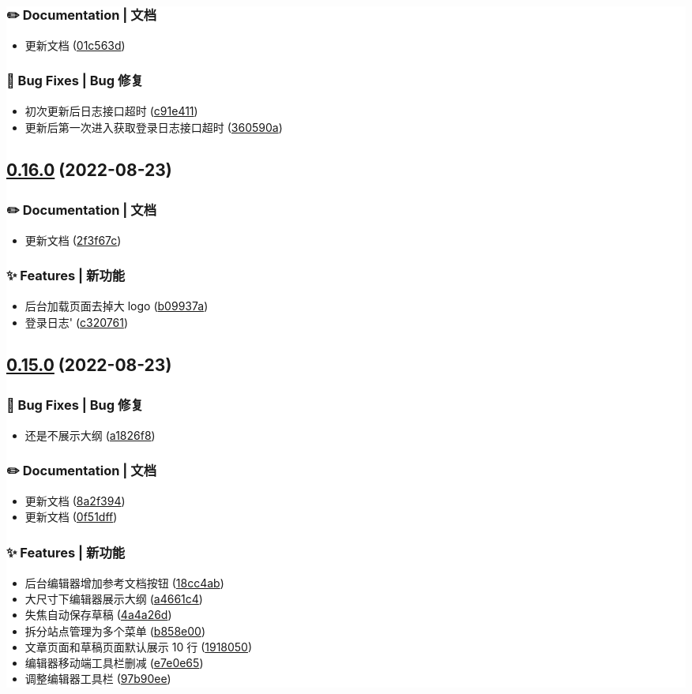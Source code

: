 ### ✏️ Documentation | 文档

- 更新文档 ([01c563d](https://github.com/Mereithhh/van-blog/commit/01c563d5ae497e265f2b8da9841694f4ad31ecdc))

### 🐛 Bug Fixes | Bug 修复

- 初次更新后日志接口超时 ([c91e411](https://github.com/Mereithhh/van-blog/commit/c91e4114799f693e6b2dcc50c19bbcfbe7f08032))
- 更新后第一次进入获取登录日志接口超时 ([360590a](https://github.com/Mereithhh/van-blog/commit/360590af0540e44f569520ec8d52dd20fa3efd07))

## [0.16.0](https://github.com/Mereithhh/van-blog/compare/v0.15.0...v0.16.0) (2022-08-23)

### ✏️ Documentation | 文档

- 更新文档 ([2f3f67c](https://github.com/Mereithhh/van-blog/commit/2f3f67cd98da095207a49cfc603dff483da48c13))

### ✨ Features | 新功能

- 后台加载页面去掉大 logo ([b09937a](https://github.com/Mereithhh/van-blog/commit/b09937ad17bf0d369ef6be0416ca4333f873f503))
- 登录日志' ([c320761](https://github.com/Mereithhh/van-blog/commit/c3207619daf4b430569d0ea45dd93e5a5582c6ad))

## [0.15.0](https://github.com/Mereithhh/van-blog/compare/v0.14.0...v0.15.0) (2022-08-23)

### 🐛 Bug Fixes | Bug 修复

- 还是不展示大纲 ([a1826f8](https://github.com/Mereithhh/van-blog/commit/a1826f8270e263689a6015f6162ec976f2622c1d))

### ✏️ Documentation | 文档

- 更新文档 ([8a2f394](https://github.com/Mereithhh/van-blog/commit/8a2f394391b389d25ce6262f5363f83e0823a4e1))
- 更新文档 ([0f51dff](https://github.com/Mereithhh/van-blog/commit/0f51dff931a181e690485a42728b472f808b1973))

### ✨ Features | 新功能

- 后台编辑器增加参考文档按钮 ([18cc4ab](https://github.com/Mereithhh/van-blog/commit/18cc4ab21364704dca11b77972d8e2772edb315c))
- 大尺寸下编辑器展示大纲 ([a4661c4](https://github.com/Mereithhh/van-blog/commit/a4661c4d034ae01061e04f6b4def0b98e3c5b2fc))
- 失焦自动保存草稿 ([4a4a26d](https://github.com/Mereithhh/van-blog/commit/4a4a26d4a42f1f5c42de19a5c9ea7e34737033d5))
- 拆分站点管理为多个菜单 ([b858e00](https://github.com/Mereithhh/van-blog/commit/b858e00f1715ffc42c215e50036a86f8fab0b0d4))
- 文章页面和草稿页面默认展示 10 行 ([1918050](https://github.com/Mereithhh/van-blog/commit/19180501dcedfe7f89732b9f2f1de79e5dca9b6f))
- 编辑器移动端工具栏删减 ([e7e0e65](https://github.com/Mereithhh/van-blog/commit/e7e0e6593b09e560b8d8afbd1a539de6985694d8))
- 调整编辑器工具栏 ([97b90ee](https://github.com/Mereithhh/van-blog/commit/97b90eea9b090ef138c9d3c6aa4189a4ee6ba016))
